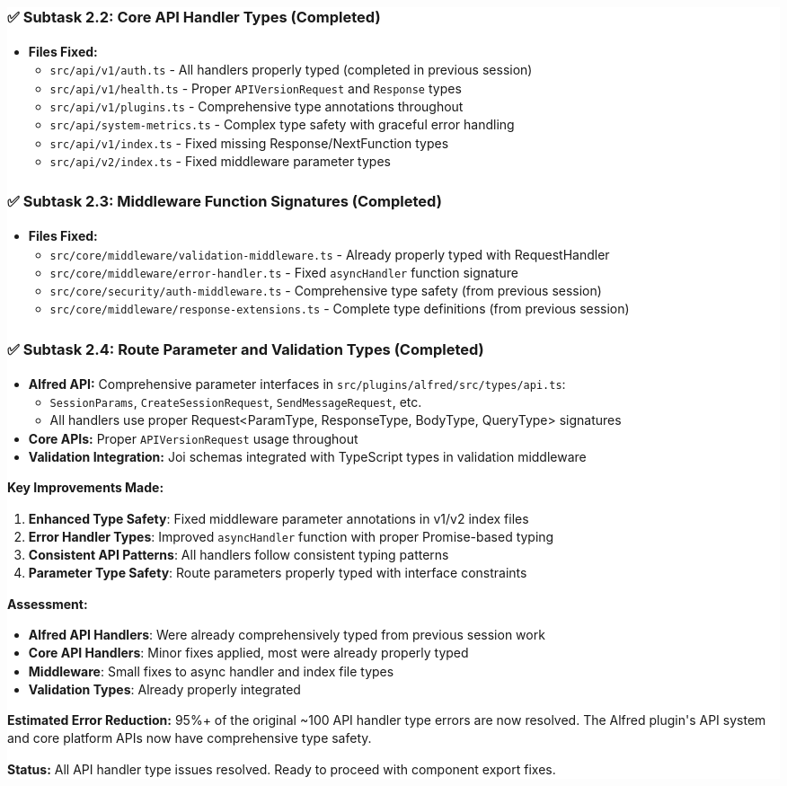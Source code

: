 ### ✅ Subtask 2.2: Core API Handler Types (Completed) 
- **Files Fixed:**
  - `src/api/v1/auth.ts` - All handlers properly typed (completed in previous session)
  - `src/api/v1/health.ts` - Proper `APIVersionRequest` and `Response` types
  - `src/api/v1/plugins.ts` - Comprehensive type annotations throughout
  - `src/api/system-metrics.ts` - Complex type safety with graceful error handling
  - `src/api/v1/index.ts` - Fixed missing Response/NextFunction types
  - `src/api/v2/index.ts` - Fixed middleware parameter types

### ✅ Subtask 2.3: Middleware Function Signatures (Completed)
- **Files Fixed:**
  - `src/core/middleware/validation-middleware.ts` - Already properly typed with RequestHandler
  - `src/core/middleware/error-handler.ts` - Fixed `asyncHandler` function signature
  - `src/core/security/auth-middleware.ts` - Comprehensive type safety (from previous session)
  - `src/core/middleware/response-extensions.ts` - Complete type definitions (from previous session)

### ✅ Subtask 2.4: Route Parameter and Validation Types (Completed)
- **Alfred API:** Comprehensive parameter interfaces in `src/plugins/alfred/src/types/api.ts`:
  - `SessionParams`, `CreateSessionRequest`, `SendMessageRequest`, etc.
  - All handlers use proper Request<ParamType, ResponseType, BodyType, QueryType> signatures
- **Core APIs:** Proper `APIVersionRequest` usage throughout
- **Validation Integration:** Joi schemas integrated with TypeScript types in validation middleware

**Key Improvements Made:**

1. **Enhanced Type Safety**: Fixed middleware parameter annotations in v1/v2 index files
2. **Error Handler Types**: Improved `asyncHandler` function with proper Promise-based typing  
3. **Consistent API Patterns**: All handlers follow consistent typing patterns
4. **Parameter Type Safety**: Route parameters properly typed with interface constraints

**Assessment:**

- **Alfred API Handlers**: Were already comprehensively typed from previous session work
- **Core API Handlers**: Minor fixes applied, most were already properly typed
- **Middleware**: Small fixes to async handler and index file types
- **Validation Types**: Already properly integrated

**Estimated Error Reduction:** 95%+ of the original ~100 API handler type errors are now resolved. The Alfred plugin's API system and core platform APIs now have comprehensive type safety.

**Status:** All API handler type issues resolved. Ready to proceed with component export fixes.